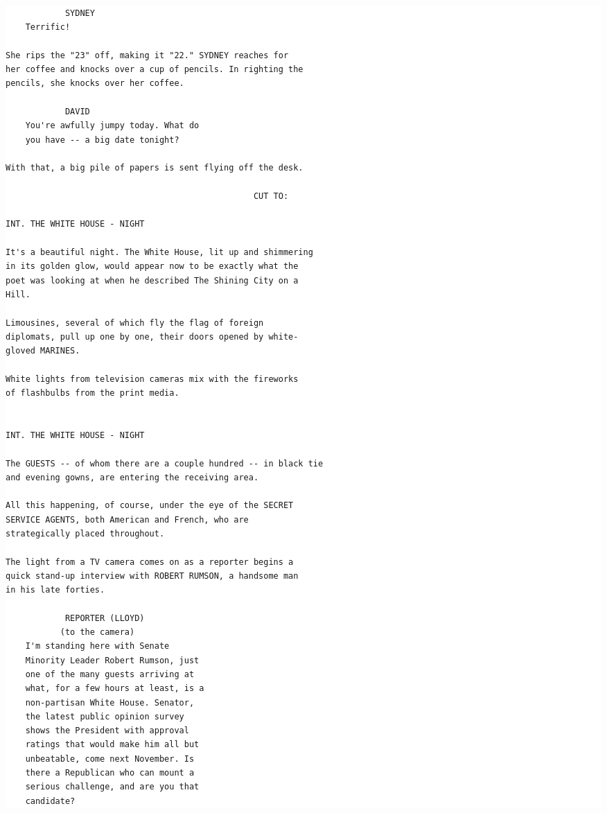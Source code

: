 				SYDNEY
		Terrific!

	She rips the "23" off, making it "22." SYDNEY reaches for
	her coffee and knocks over a cup of pencils. In righting the
	pencils, she knocks over her coffee.

				DAVID
		You're awfully jumpy today. What do
		you have -- a big date tonight?

	With that, a big pile of papers is sent flying off the desk.

	                                                  CUT TO:

	INT. THE WHITE HOUSE - NIGHT

	It's a beautiful night. The White House, lit up and shimmering
	in its golden glow, would appear now to be exactly what the
	poet was looking at when he described The Shining City on a
	Hill.

	Limousines, several of which fly the flag of foreign
	diplomats, pull up one by one, their doors opened by white-
	gloved MARINES.

	White lights from television cameras mix with the fireworks
	of flashbulbs from the print media.


	INT. THE WHITE HOUSE - NIGHT

	The GUESTS -- of whom there are a couple hundred -- in black tie
	and evening gowns, are entering the receiving area.

	All this happening, of course, under the eye of the SECRET
	SERVICE AGENTS, both American and French, who are
	strategically placed throughout.

	The light from a TV camera comes on as a reporter begins a
	quick stand-up interview with ROBERT RUMSON, a handsome man
	in his late forties.

				REPORTER (LLOYD)
			   (to the camera)
		I'm standing here with Senate
		Minority Leader Robert Rumson, just
		one of the many guests arriving at
		what, for a few hours at least, is a
		non-partisan White House. Senator,
		the latest public opinion survey
		shows the President with approval
		ratings that would make him all but
		unbeatable, come next November. Is
		there a Republican who can mount a
		serious challenge, and are you that
		candidate?
